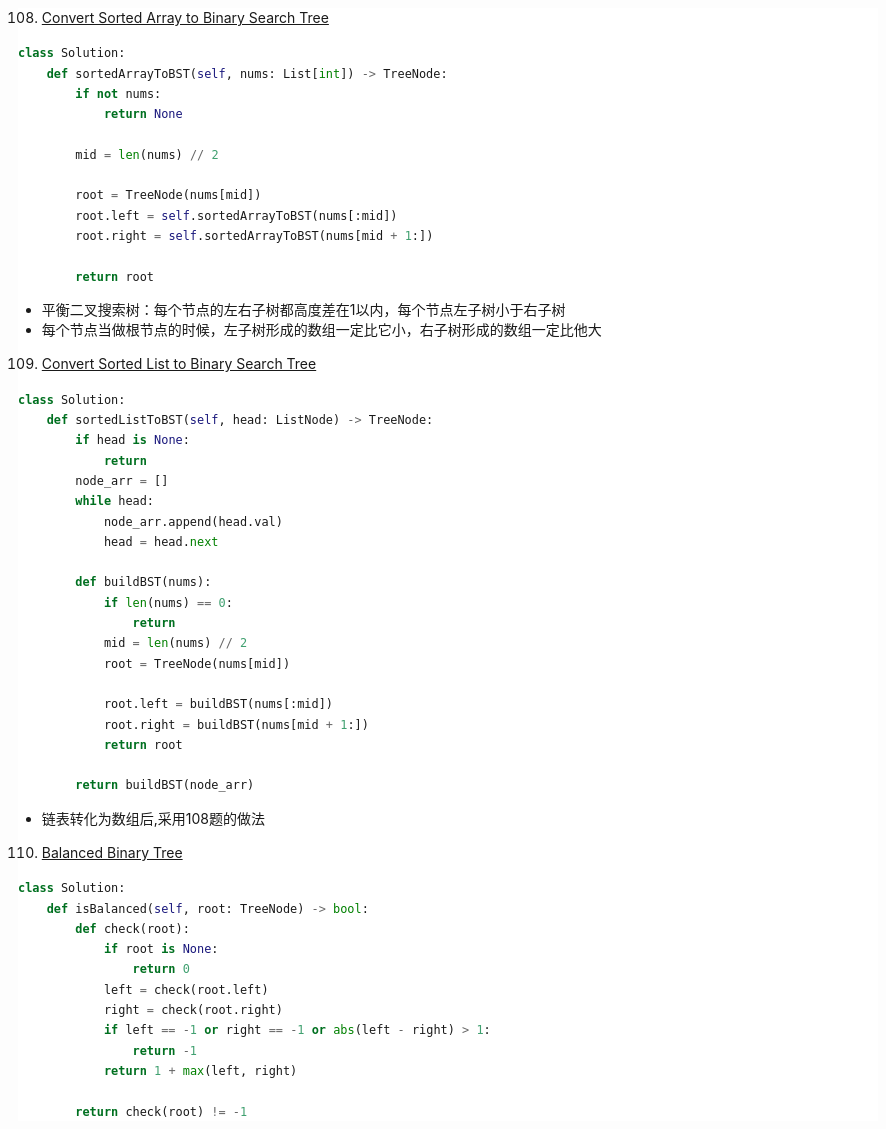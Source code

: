 108. [Convert Sorted Array to Binary Search Tree](https://leetcode-cn.com/problems/convert-sorted-array-to-binary-search-tree/solution/dfsdi-gui-er-fen-fa-by-chencyudel/)
```python
class Solution:
    def sortedArrayToBST(self, nums: List[int]) -> TreeNode:
        if not nums:
            return None

        mid = len(nums) // 2

        root = TreeNode(nums[mid])
        root.left = self.sortedArrayToBST(nums[:mid])
        root.right = self.sortedArrayToBST(nums[mid + 1:])

        return root
```

- 平衡二叉搜索树：每个节点的左右子树都高度差在1以内，每个节点左子树小于右子树
- 每个节点当做根节点的时候，左子树形成的数组一定比它小，右子树形成的数组一定比他大


109. [Convert Sorted List to Binary Search Tree](https://leetcode-cn.com/problems/convert-sorted-list-to-binary-search-tree/solution/you-xu-lian-biao-zhuan-huan-er-cha-sou-suo-shu-pyt/)
```python
class Solution:
    def sortedListToBST(self, head: ListNode) -> TreeNode:
        if head is None:
            return
        node_arr = []
        while head:
            node_arr.append(head.val)
            head = head.next

        def buildBST(nums):
            if len(nums) == 0:
                return
            mid = len(nums) // 2
            root = TreeNode(nums[mid])

            root.left = buildBST(nums[:mid])
            root.right = buildBST(nums[mid + 1:])
            return root

        return buildBST(node_arr)
```
- 链表转化为数组后,采用108题的做法

110. [Balanced Binary Tree](https://leetcode-cn.com/problems/balanced-binary-tree/)
```python
class Solution:
    def isBalanced(self, root: TreeNode) -> bool:
        def check(root):
            if root is None:
                return 0
            left = check(root.left)
            right = check(root.right)
            if left == -1 or right == -1 or abs(left - right) > 1:
                return -1
            return 1 + max(left, right)

        return check(root) != -1
```
